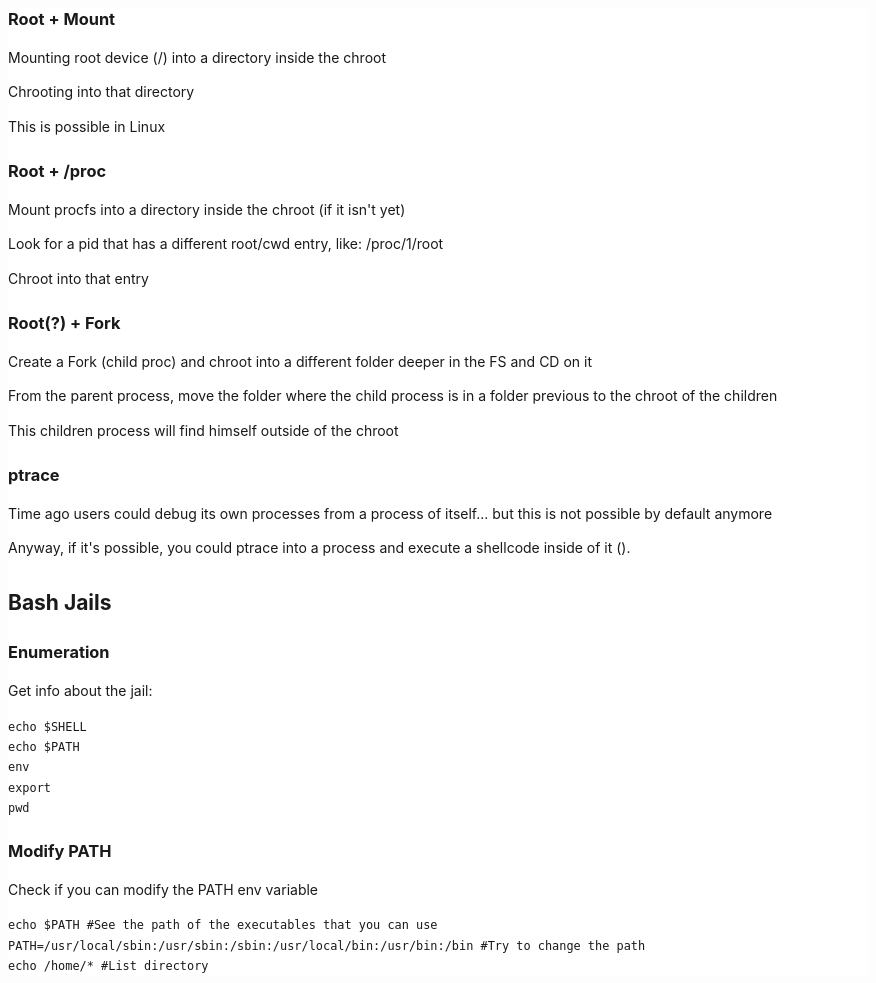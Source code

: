 ### Root + Mount

Mounting root device (/) into a directory inside the chroot

Chrooting into that directory

This is possible in Linux

### Root + /proc

Mount procfs into a directory inside the chroot (if it isn't yet)

Look for a pid that has a different root/cwd entry, like: /proc/1/root

Chroot into that entry

### Root(?) + Fork

Create a Fork (child proc) and chroot into a different folder deeper in the FS and CD on it

From the parent process, move the folder where the child process is in a folder previous to the chroot of the children

This children process will find himself outside of the chroot

### ptrace

Time ago users could debug its own processes from a process of itself... but this is not possible by default anymore

Anyway, if it's possible, you could ptrace into a process and execute a shellcode inside of it ().

## Bash Jails

### Enumeration

Get info about the jail:

```
echo $SHELL
echo $PATH
env
export
pwd
```

### Modify PATH

Check if you can modify the PATH env variable

```
echo $PATH #See the path of the executables that you can use
PATH=/usr/local/sbin:/usr/sbin:/sbin:/usr/local/bin:/usr/bin:/bin #Try to change the path
echo /home/* #List directory
```

